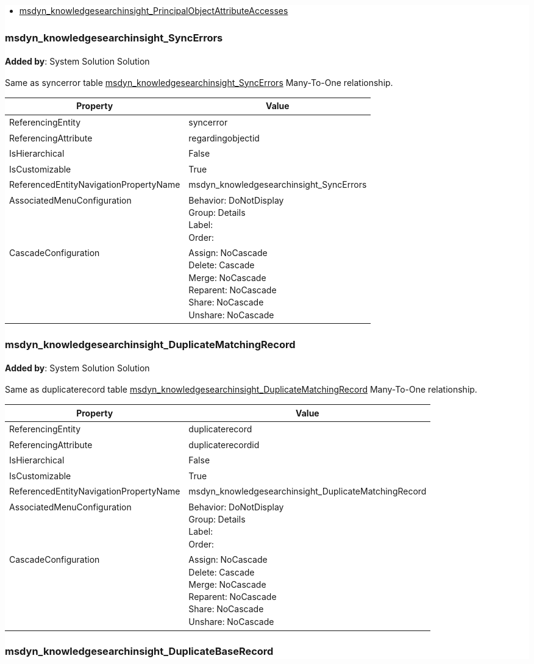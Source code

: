 - [msdyn_knowledgesearchinsight_PrincipalObjectAttributeAccesses](#BKMK_msdyn_knowledgesearchinsight_PrincipalObjectAttributeAccesses)


### <a name="BKMK_msdyn_knowledgesearchinsight_SyncErrors"></a> msdyn_knowledgesearchinsight_SyncErrors

**Added by**: System Solution Solution

Same as syncerror table [msdyn_knowledgesearchinsight_SyncErrors](syncerror.md#BKMK_msdyn_knowledgesearchinsight_SyncErrors) Many-To-One relationship.

|Property|Value|
|--------|-----|
|ReferencingEntity|syncerror|
|ReferencingAttribute|regardingobjectid|
|IsHierarchical|False|
|IsCustomizable|True|
|ReferencedEntityNavigationPropertyName|msdyn_knowledgesearchinsight_SyncErrors|
|AssociatedMenuConfiguration|Behavior: DoNotDisplay<br />Group: Details<br />Label: <br />Order: |
|CascadeConfiguration|Assign: NoCascade<br />Delete: Cascade<br />Merge: NoCascade<br />Reparent: NoCascade<br />Share: NoCascade<br />Unshare: NoCascade|


### <a name="BKMK_msdyn_knowledgesearchinsight_DuplicateMatchingRecord"></a> msdyn_knowledgesearchinsight_DuplicateMatchingRecord

**Added by**: System Solution Solution

Same as duplicaterecord table [msdyn_knowledgesearchinsight_DuplicateMatchingRecord](duplicaterecord.md#BKMK_msdyn_knowledgesearchinsight_DuplicateMatchingRecord) Many-To-One relationship.

|Property|Value|
|--------|-----|
|ReferencingEntity|duplicaterecord|
|ReferencingAttribute|duplicaterecordid|
|IsHierarchical|False|
|IsCustomizable|True|
|ReferencedEntityNavigationPropertyName|msdyn_knowledgesearchinsight_DuplicateMatchingRecord|
|AssociatedMenuConfiguration|Behavior: DoNotDisplay<br />Group: Details<br />Label: <br />Order: |
|CascadeConfiguration|Assign: NoCascade<br />Delete: Cascade<br />Merge: NoCascade<br />Reparent: NoCascade<br />Share: NoCascade<br />Unshare: NoCascade|


### <a name="BKMK_msdyn_knowledgesearchinsight_DuplicateBaseRecord"></a> msdyn_knowledgesearchinsight_DuplicateBaseRecord
